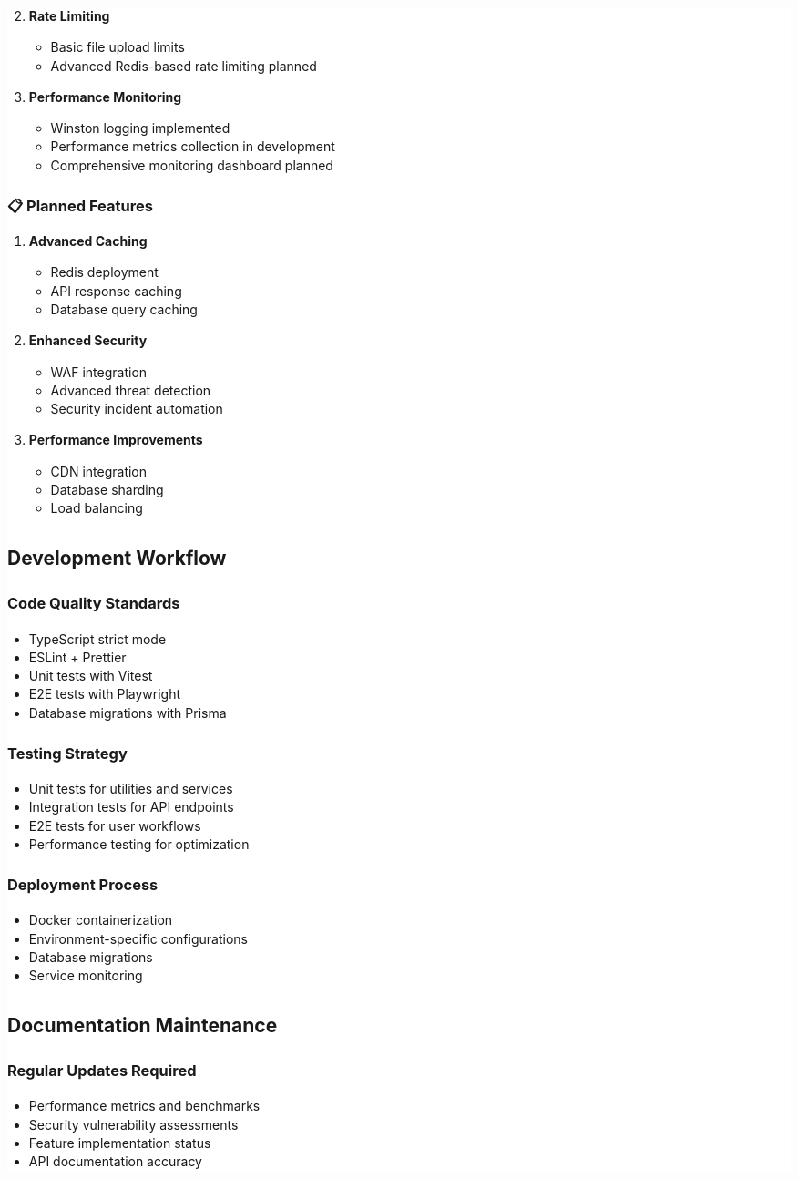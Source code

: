 2. **Rate Limiting**
   - Basic file upload limits
   - Advanced Redis-based rate limiting planned

3. **Performance Monitoring**
   - Winston logging implemented
   - Performance metrics collection in development
   - Comprehensive monitoring dashboard planned

### 📋 Planned Features

1. **Advanced Caching**
   - Redis deployment
   - API response caching
   - Database query caching

2. **Enhanced Security**
   - WAF integration
   - Advanced threat detection
   - Security incident automation

3. **Performance Improvements**
   - CDN integration
   - Database sharding
   - Load balancing

## Development Workflow

### Code Quality Standards
- TypeScript strict mode
- ESLint + Prettier
- Unit tests with Vitest
- E2E tests with Playwright
- Database migrations with Prisma

### Testing Strategy
- Unit tests for utilities and services
- Integration tests for API endpoints
- E2E tests for user workflows
- Performance testing for optimization

### Deployment Process
- Docker containerization
- Environment-specific configurations
- Database migrations
- Service monitoring

## Documentation Maintenance

### Regular Updates Required
- Performance metrics and benchmarks
- Security vulnerability assessments
- Feature implementation status
- API documentation accuracy
